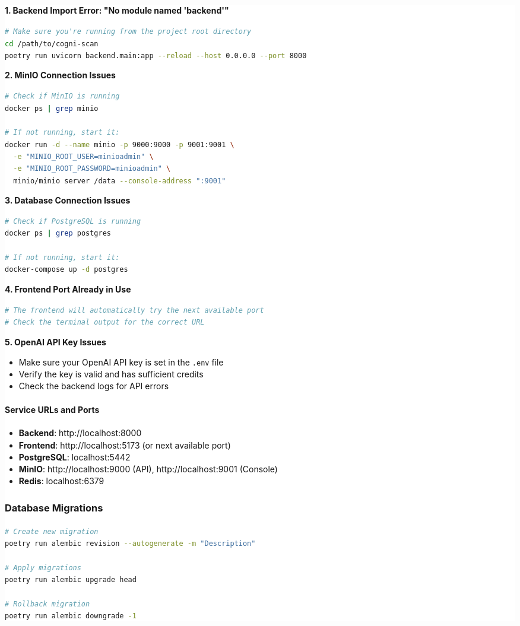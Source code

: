 **1. Backend Import Error: "No module named 'backend'"**
```bash
# Make sure you're running from the project root directory
cd /path/to/cogni-scan
poetry run uvicorn backend.main:app --reload --host 0.0.0.0 --port 8000
```

**2. MinIO Connection Issues**
```bash
# Check if MinIO is running
docker ps | grep minio

# If not running, start it:
docker run -d --name minio -p 9000:9000 -p 9001:9001 \
  -e "MINIO_ROOT_USER=minioadmin" \
  -e "MINIO_ROOT_PASSWORD=minioadmin" \
  minio/minio server /data --console-address ":9001"
```

**3. Database Connection Issues**
```bash
# Check if PostgreSQL is running
docker ps | grep postgres

# If not running, start it:
docker-compose up -d postgres
```

**4. Frontend Port Already in Use**
```bash
# The frontend will automatically try the next available port
# Check the terminal output for the correct URL
```

**5. OpenAI API Key Issues**
- Make sure your OpenAI API key is set in the `.env` file
- Verify the key is valid and has sufficient credits
- Check the backend logs for API errors

#### Service URLs and Ports
- **Backend**: http://localhost:8000
- **Frontend**: http://localhost:5173 (or next available port)
- **PostgreSQL**: localhost:5442
- **MinIO**: http://localhost:9000 (API), http://localhost:9001 (Console)
- **Redis**: localhost:6379

### Database Migrations

```bash
# Create new migration
poetry run alembic revision --autogenerate -m "Description"

# Apply migrations
poetry run alembic upgrade head

# Rollback migration
poetry run alembic downgrade -1
```
